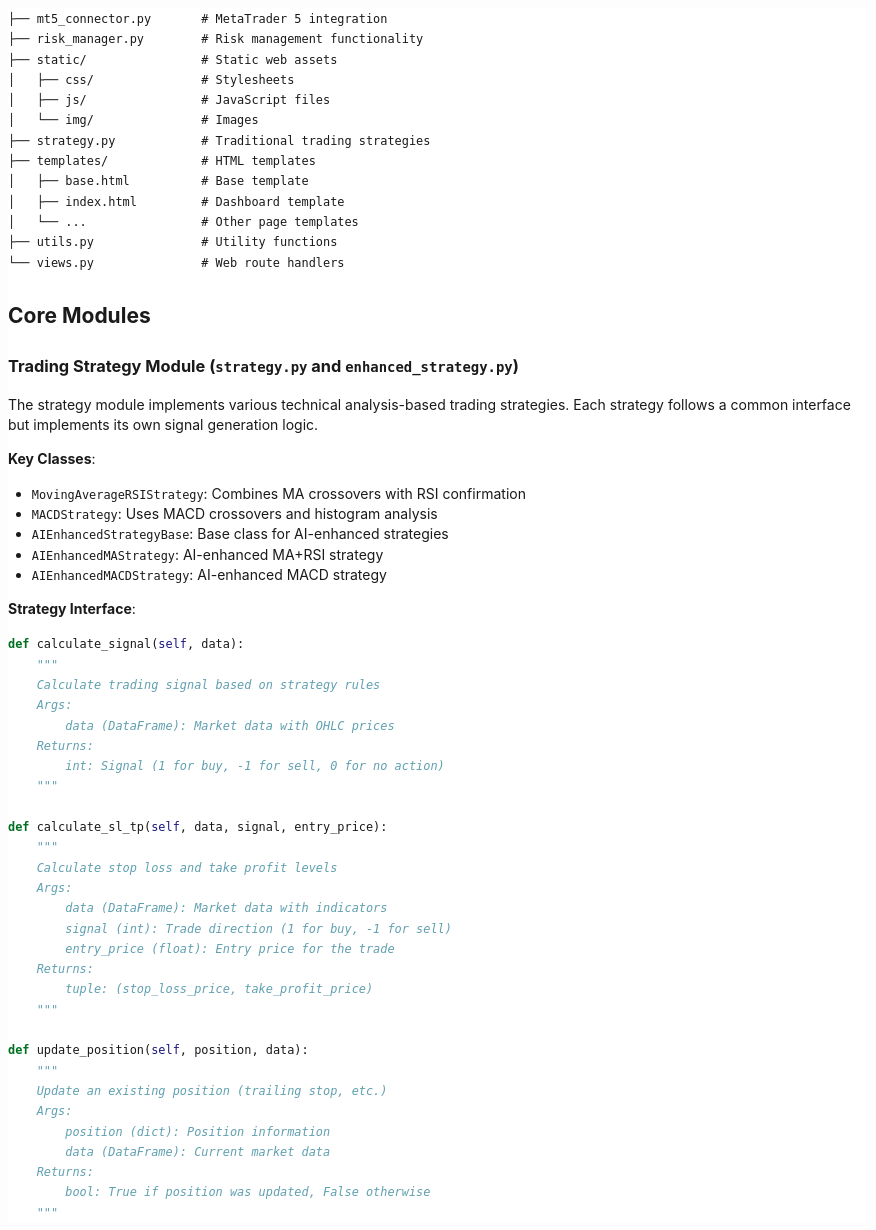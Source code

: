 ```
├── mt5_connector.py       # MetaTrader 5 integration
├── risk_manager.py        # Risk management functionality
├── static/                # Static web assets
│   ├── css/               # Stylesheets
│   ├── js/                # JavaScript files
│   └── img/               # Images
├── strategy.py            # Traditional trading strategies
├── templates/             # HTML templates
│   ├── base.html          # Base template
│   ├── index.html         # Dashboard template
│   └── ...                # Other page templates
├── utils.py               # Utility functions
└── views.py               # Web route handlers
```

## Core Modules

### Trading Strategy Module (`strategy.py` and `enhanced_strategy.py`)

The strategy module implements various technical analysis-based trading strategies. Each strategy follows a common interface but implements its own signal generation logic.

**Key Classes**:
- `MovingAverageRSIStrategy`: Combines MA crossovers with RSI confirmation
- `MACDStrategy`: Uses MACD crossovers and histogram analysis
- `AIEnhancedStrategyBase`: Base class for AI-enhanced strategies 
- `AIEnhancedMAStrategy`: AI-enhanced MA+RSI strategy
- `AIEnhancedMACDStrategy`: AI-enhanced MACD strategy

**Strategy Interface**:
```python
def calculate_signal(self, data):
    """
    Calculate trading signal based on strategy rules
    Args:
        data (DataFrame): Market data with OHLC prices
    Returns:
        int: Signal (1 for buy, -1 for sell, 0 for no action)
    """
    
def calculate_sl_tp(self, data, signal, entry_price):
    """
    Calculate stop loss and take profit levels
    Args:
        data (DataFrame): Market data with indicators
        signal (int): Trade direction (1 for buy, -1 for sell)
        entry_price (float): Entry price for the trade
    Returns:
        tuple: (stop_loss_price, take_profit_price)
    """

def update_position(self, position, data):
    """
    Update an existing position (trailing stop, etc.)
    Args:
        position (dict): Position information
        data (DataFrame): Current market data
    Returns:
        bool: True if position was updated, False otherwise
    """
```
